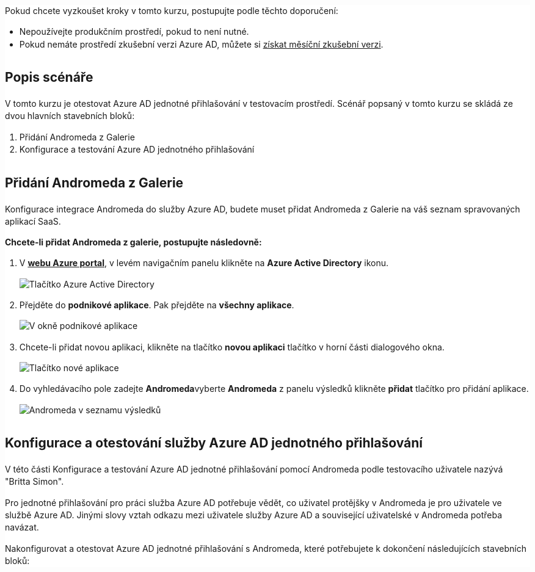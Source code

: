 Pokud chcete vyzkoušet kroky v tomto kurzu, postupujte podle těchto doporučení:

- Nepoužívejte produkčním prostředí, pokud to není nutné.
- Pokud nemáte prostředí zkušební verzi Azure AD, můžete si [získat měsíční zkušební verzi](https://azure.microsoft.com/pricing/free-trial/).

## <a name="scenario-description"></a>Popis scénáře
V tomto kurzu je otestovat Azure AD jednotné přihlašování v testovacím prostředí. Scénář popsaný v tomto kurzu se skládá ze dvou hlavních stavebních bloků:

1. Přidání Andromeda z Galerie
2. Konfigurace a testování Azure AD jednotného přihlašování

## <a name="adding-andromeda-from-the-gallery"></a>Přidání Andromeda z Galerie
Konfigurace integrace Andromeda do služby Azure AD, budete muset přidat Andromeda z Galerie na váš seznam spravovaných aplikací SaaS.

**Chcete-li přidat Andromeda z galerie, postupujte následovně:**

1. V  **[webu Azure portal](https://portal.azure.com)**, v levém navigačním panelu klikněte na **Azure Active Directory** ikonu. 

    ![Tlačítko Azure Active Directory][1]

2. Přejděte do **podnikové aplikace**. Pak přejděte na **všechny aplikace**.

    ![V okně podnikové aplikace][2]
    
3. Chcete-li přidat novou aplikaci, klikněte na tlačítko **novou aplikaci** tlačítko v horní části dialogového okna.

    ![Tlačítko nové aplikace][3]

4. Do vyhledávacího pole zadejte **Andromeda**vyberte **Andromeda** z panelu výsledků klikněte **přidat** tlačítko pro přidání aplikace.

    ![Andromeda v seznamu výsledků](./media/andromedascm-tutorial/tutorial_andromedascm_addfromgallery.png)

## <a name="configure-and-test-azure-ad-single-sign-on"></a>Konfigurace a otestování služby Azure AD jednotného přihlašování

V této části Konfigurace a testování Azure AD jednotné přihlašování pomocí Andromeda podle testovacího uživatele nazývá "Britta Simon".

Pro jednotné přihlašování pro práci služba Azure AD potřebuje vědět, co uživatel protějšky v Andromeda je pro uživatele ve službě Azure AD. Jinými slovy vztah odkazu mezi uživatele služby Azure AD a související uživatelské v Andromeda potřeba navázat.

Nakonfigurovat a otestovat Azure AD jednotné přihlašování s Andromeda, které potřebujete k dokončení následujících stavebních bloků:


[1]: ./media/andromedascm-tutorial/tutorial_general_01.png
[2]: ./media/andromedascm-tutorial/tutorial_general_02.png
[3]: ./media/andromedascm-tutorial/tutorial_general_03.png
[4]: ./media/andromedascm-tutorial/tutorial_general_04.png
[100]: ./media/andromedascm-tutorial/tutorial_general_100.png
[200]: ./media/andromedascm-tutorial/tutorial_general_200.png
[201]: ./media/andromedascm-tutorial/tutorial_general_201.png
[202]: ./media/andromedascm-tutorial/tutorial_general_202.png
[203]: ./media/andromedascm-tutorial/tutorial_general_203.png